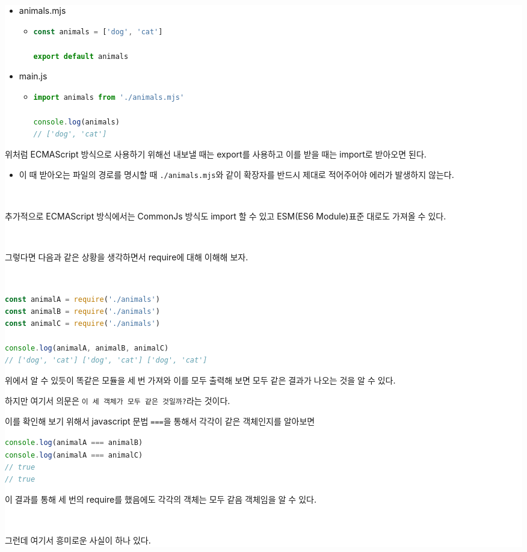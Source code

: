 - animals.mjs

  - ```js
    const animals = ['dog', 'cat']
    
    export default animals
    ```

- main.js

  - ```js
    import animals from './animals.mjs'
    
    console.log(animals)
    // ['dog', 'cat']
    ```

위처럼 ECMAScript 방식으로 사용하기 위해선 내보낼 때는 export를 사용하고 이를 받을 때는 import로 받아오면 된다.

- 이 때 받아오는 파일의 경로를 명시할 때 `./animals.mjs`와 같이 확장자를 반드시 제대로 적어주어야 에러가 발생하지 않는다.



<br>

추가적으로 ECMAScript 방식에서는 CommonJs 방식도 import 할 수 있고 ESM(ES6 Module)표준 대로도 가져올 수 있다.



<br>

그렇다면 다음과 같은 상황을 생각하면서 require에 대해 이해해 보자.

<br>

```js
const animalA = require('./animals')
const animalB = require('./animals')
const animalC = require('./animals')

console.log(animalA, animalB, animalC)
// ['dog', 'cat'] ['dog', 'cat'] ['dog', 'cat']
```

위에서 알 수 있듯이 똑같은 모듈을 세 번 가져와 이를 모두 출력해 보면 모두 같은 결과가 나오는 것을 알 수 있다.

하지만 여기서 의문은 `이 세 객체가 모두 같은 것일까?`라는 것이다.

이를 확인해 보기 위해서 javascript 문법 `===`을 통해서 각각이 같은 객체인지를 알아보면

```js
console.log(animalA === animalB)
console.log(animalA === animalC)
// true
// true
```

이 결과를 통해 세 번의 require를 했음에도 각각의 객체는 모두 같음 객체임을 알 수 있다.



<br>

그런데 여기서 흥미로운 사실이 하나 있다.
